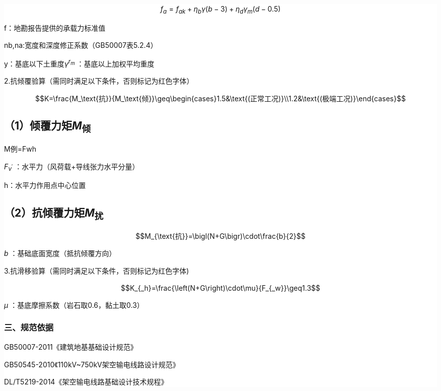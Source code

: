 $$f_a=f_{ak}+\eta_b\gamma(b-3)+\eta_d\gamma_m(d-0.5)$$

f：地勘报告提供的承载力标准值

nb,na:宽度和深度修正系数（GB50007表5.2.4）

y：基底以下土重度$\gamma^{r_m}$ ：基底以上加权平均重度

2.抗倾覆验算（需同时满足以下条件，否则标记为红色字体）

$$K=\frac{M_\text{抗}}{M_\text{倾}}\geq\begin{cases}1.5&\text{(正常工况)}\\1.2&\text{(极端工况)}\end{cases}$$

## （1）倾覆力矩$M_\text{倾}$

M例=Fwh

$F_{\nu^{\prime}}$ ：水平力（风荷载+导线张力水平分量）

h：水平力作用点中心位置

## （2）抗倾覆力矩$M_\text{扰}$

$$M_{\text{抗}}=\bigl(N+G\bigr)\cdot\frac{b}{2}$$

$b$ ：基础底面宽度（抵抗倾覆方向）

3.抗滑移验算（需同时满足以下条件，否则标记为红色字体)

$$K_{_h}=\frac{\left(N+G\right)\cdot\mu}{F_{_w}}\geq1.3$$

$\mu$ ：基底摩擦系数（岩石取0.6，黏土取0.3）

### 三、规范依据

GB50007-2011《建筑地基基础设计规范》

GB50545-2010《110kV~750kV架空输电线路设计规范》

DL/T5219-2014《架空输电线路基础设计技术规程》
